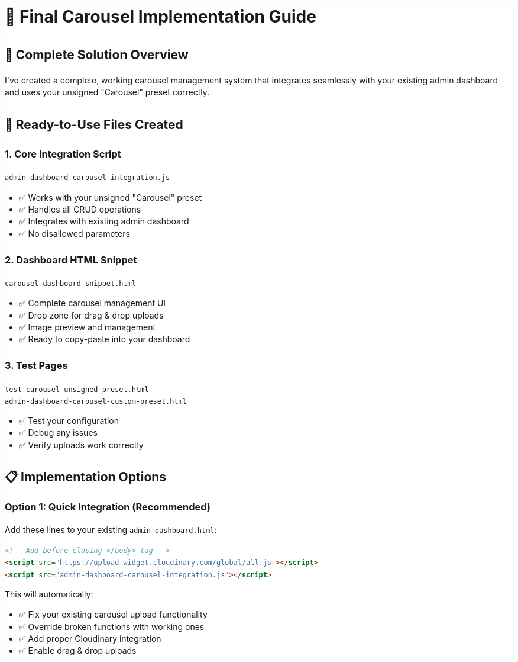 # 🎠 Final Carousel Implementation Guide

## 🎯 **Complete Solution Overview**

I've created a complete, working carousel management system that integrates seamlessly with your existing admin dashboard and uses your unsigned "Carousel" preset correctly.

## 🚀 **Ready-to-Use Files Created**

### **1. Core Integration Script**
```
admin-dashboard-carousel-integration.js
```
- ✅ Works with your unsigned "Carousel" preset
- ✅ Handles all CRUD operations
- ✅ Integrates with existing admin dashboard
- ✅ No disallowed parameters

### **2. Dashboard HTML Snippet**
```
carousel-dashboard-snippet.html
```
- ✅ Complete carousel management UI
- ✅ Drop zone for drag & drop uploads
- ✅ Image preview and management
- ✅ Ready to copy-paste into your dashboard

### **3. Test Pages**
```
test-carousel-unsigned-preset.html
admin-dashboard-carousel-custom-preset.html
```
- ✅ Test your configuration
- ✅ Debug any issues
- ✅ Verify uploads work correctly

## 📋 **Implementation Options**

### **Option 1: Quick Integration (Recommended)**

Add these lines to your existing `admin-dashboard.html`:

```html
<!-- Add before closing </body> tag -->
<script src="https://upload-widget.cloudinary.com/global/all.js"></script>
<script src="admin-dashboard-carousel-integration.js"></script>
```

This will automatically:
- ✅ Fix your existing carousel upload functionality
- ✅ Override broken functions with working ones
- ✅ Add proper Cloudinary integration
- ✅ Enable drag & drop uploads
